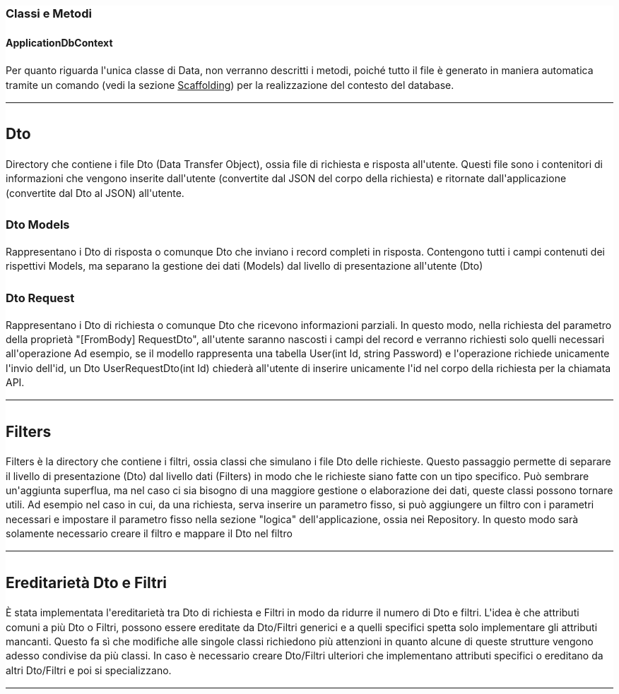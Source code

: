 ### Classi e Metodi
#### ApplicationDbContext
Per quanto riguarda l'unica classe di Data, non verranno descritti i metodi, poiché tutto il file è generato in maniera automatica tramite un comando (vedi la sezione [Scaffolding](#scaffolding)) per la realizzazione del contesto del database.

---

## Dto
Directory che contiene i file Dto (Data Transfer Object), ossia file di richiesta e risposta all'utente. Questi file sono i contenitori di informazioni che vengono inserite dall'utente (convertite dal JSON del corpo della richiesta) e ritornate dall'applicazione (convertite dal Dto al JSON) all'utente.

### Dto Models
Rappresentano i Dto di risposta o comunque Dto che inviano i record completi in risposta. Contengono tutti i campi contenuti dei rispettivi Models, ma separano la gestione dei dati (Models) dal livello di presentazione all'utente (Dto)

### Dto Request
Rappresentano i Dto di richiesta o comunque Dto che ricevono informazioni parziali. In questo modo, nella richiesta del parametro della proprietà "[FromBody] RequestDto", all'utente saranno nascosti i campi del record e verranno richiesti solo quelli necessari all'operazione
Ad esempio, se il modello rappresenta una tabella User(int Id, string Password) e l'operazione richiede unicamente l'invio dell'id, un Dto UserRequestDto(int Id) chiederà all'utente di inserire unicamente l'id nel corpo della richiesta per la chiamata API.

---

## Filters
Filters è la directory che contiene i filtri, ossia classi che simulano i file Dto delle richieste. Questo passaggio permette di separare il livello di presentazione (Dto) dal livello dati (Filters) in modo che le richieste siano fatte con un tipo specifico. Può sembrare un'aggiunta superflua, ma nel caso ci sia bisogno di una maggiore gestione o elaborazione dei dati, queste classi possono tornare utili. Ad esempio nel caso in cui, da una richiesta, serva inserire un parametro fisso, si può aggiungere un filtro con i parametri necessari e impostare il parametro fisso nella sezione "logica" dell'applicazione, ossia nei Repository. In questo modo sarà solamente necessario creare il filtro e mappare il Dto nel filtro

---

## Ereditarietà Dto e Filtri
È stata implementata l'ereditarietà tra Dto di richiesta e Filtri in modo da ridurre il numero di Dto e filtri. L'idea è che attributi comuni a più Dto o Filtri, possono essere ereditate da Dto/Filtri generici e a quelli specifici spetta solo implementare gli attributi mancanti. Questo fa sì che modifiche alle singole classi richiedono più attenzioni in quanto alcune di queste strutture vengono adesso condivise da più classi. In caso è necessario creare Dto/Filtri ulteriori che implementano attributi specifici o ereditano da altri Dto/Filtri e poi si specializzano.

---